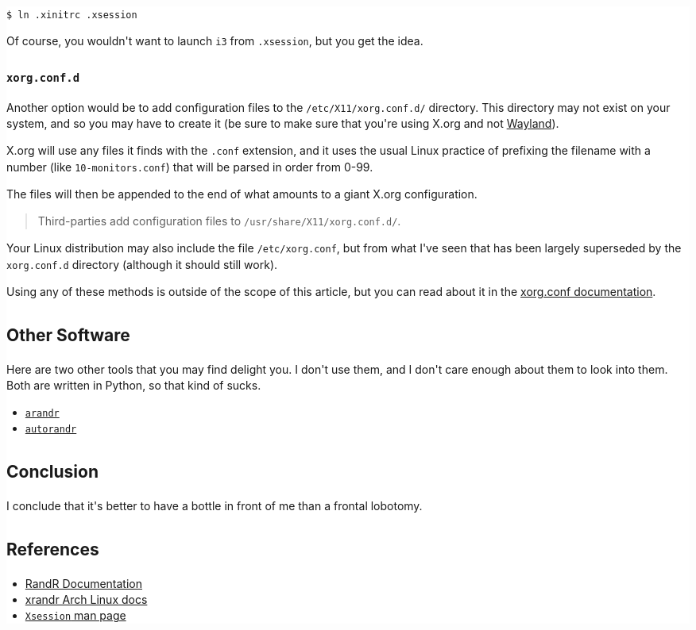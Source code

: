 ```bash
$ ln .xinitrc .xsession
```

Of course, you wouldn't want to launch `i3` from `.xsession`, but you get the idea.

### `xorg.conf.d`

Another option would be to add configuration files to the `/etc/X11/xorg.conf.d/` directory.  This directory may not exist on your system, and so you may have to create it (be sure to make sure that you're using X.org and not [Wayland]).

X.org will use any files it finds with the `.conf` extension, and it uses the usual Linux practice of prefixing the filename with a number (like `10-monitors.conf`) that will be parsed in order from 0-99.

The files will then be appended to the end of what amounts to a giant X.org configuration.

> Third-parties add configuration files to `/usr/share/X11/xorg.conf.d/`.

Your Linux distribution may also include the file `/etc/xorg.conf`, but from what I've seen that has been largely superseded by the `xorg.conf.d` directory (although it should still work).

Using any of these methods is outside of the scope of this article, but you can read about it in the [xorg.conf documentation].

## Other Software

Here are two other tools that you may find delight you.  I don't use them, and I don't care enough about them to look into them.  Both are written in Python, so that kind of sucks.

- [`arandr`]
- [`autorandr`]

## Conclusion

I conclude that it's better to have a bottle in front of me than a frontal lobotomy.

## References

- [RandR Documentation](https://www.x.org/wiki/Projects/XRandR/)
- [xrandr Arch Linux docs](https://wiki.archlinux.org/title/Xrandr)
- [`Xsession` man page](https://manpages.debian.org/bullseye/x11-common/Xsession.5.en.html)

[J.J. Cale]: https://en.wikipedia.org/wiki/J._J._Cale
[`xrandr`]: https://man.archlinux.org/man/xrandr.1
[`RandR`]: https://en.wikipedia.org/wiki/X.Org_Server#Other_DDX_components
[`X11` protocol]: https://en.wikipedia.org/wiki/X_Window_System_core_protocol
[X.Org Server]: https://en.wikipedia.org/wiki/X.Org_Server
[`HDMI`]: https://en.wikipedia.org/wiki/HDMI
[`.xinitrc`]: https://wiki.debian.org/Xinitrc
[`startx`]: https://man.archlinux.org/man/startx.1.en
[`xinit`]: https://man.archlinux.org/man/xinit.1
[`.xsession`]: https://wiki.debian.org/Xsession
[`xdm`]: https://en.wikipedia.org/wiki/XDM_(display_manager)
[`gdm3`]: https://en.wikipedia.org/wiki/GNOME_Display_Manager
[Wayland]: https://en.wikipedia.org/wiki/Wayland_(display_server_protocol)
[xorg.conf documentation]: https://www.x.org/releases/current/doc/man/man5/xorg.conf.5.xhtml
[`arandr`]: https://christian.amsuess.com/tools/arandr/
[`autorandr`]: https://github.com/phillipberndt/autorandr


